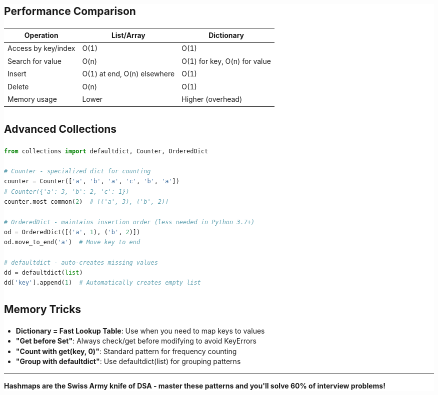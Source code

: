 ## Performance Comparison
| Operation | List/Array | Dictionary |
|-----------|------------|------------|
| Access by key/index | O(1) | O(1) |
| Search for value | O(n) | O(1) for key, O(n) for value |
| Insert | O(1) at end, O(n) elsewhere | O(1) |
| Delete | O(n) | O(1) |
| Memory usage | Lower | Higher (overhead) |

## Advanced Collections
```python
from collections import defaultdict, Counter, OrderedDict

# Counter - specialized dict for counting
counter = Counter(['a', 'b', 'a', 'c', 'b', 'a'])
# Counter({'a': 3, 'b': 2, 'c': 1})
counter.most_common(2)  # [('a', 3), ('b', 2)]

# OrderedDict - maintains insertion order (less needed in Python 3.7+)
od = OrderedDict([('a', 1), ('b', 2)])
od.move_to_end('a')  # Move key to end

# defaultdict - auto-creates missing values
dd = defaultdict(list)
dd['key'].append(1)  # Automatically creates empty list
```

## Memory Tricks
- **Dictionary = Fast Lookup Table**: Use when you need to map keys to values
- **"Get before Set"**: Always check/get before modifying to avoid KeyErrors
- **"Count with get(key, 0)"**: Standard pattern for frequency counting
- **"Group with defaultdict"**: Use defaultdict(list) for grouping patterns

---

**Hashmaps are the Swiss Army knife of DSA - master these patterns and you'll solve 60% of interview problems!**
